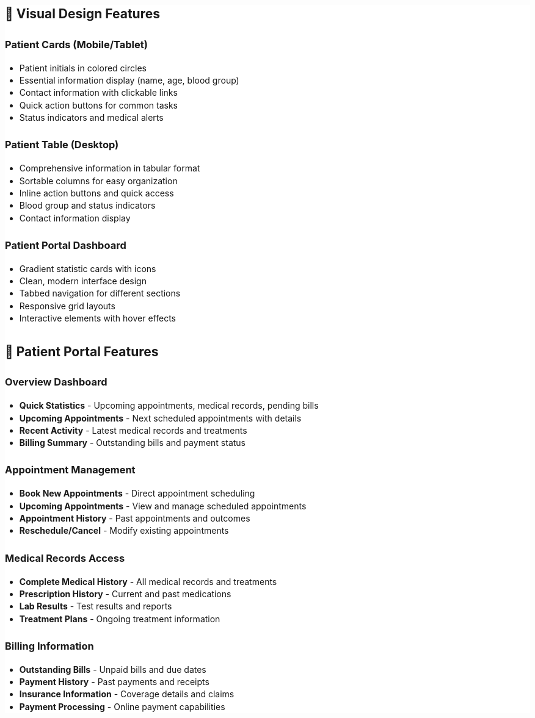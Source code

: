 ## 🎨 **Visual Design Features**

### **Patient Cards (Mobile/Tablet)**
- Patient initials in colored circles
- Essential information display (name, age, blood group)
- Contact information with clickable links
- Quick action buttons for common tasks
- Status indicators and medical alerts

### **Patient Table (Desktop)**
- Comprehensive information in tabular format
- Sortable columns for easy organization
- Inline action buttons and quick access
- Blood group and status indicators
- Contact information display

### **Patient Portal Dashboard**
- Gradient statistic cards with icons
- Clean, modern interface design
- Tabbed navigation for different sections
- Responsive grid layouts
- Interactive elements with hover effects

## 🏥 **Patient Portal Features**

### **Overview Dashboard**
- **Quick Statistics** - Upcoming appointments, medical records, pending bills
- **Upcoming Appointments** - Next scheduled appointments with details
- **Recent Activity** - Latest medical records and treatments
- **Billing Summary** - Outstanding bills and payment status

### **Appointment Management**
- **Book New Appointments** - Direct appointment scheduling
- **Upcoming Appointments** - View and manage scheduled appointments
- **Appointment History** - Past appointments and outcomes
- **Reschedule/Cancel** - Modify existing appointments

### **Medical Records Access**
- **Complete Medical History** - All medical records and treatments
- **Prescription History** - Current and past medications
- **Lab Results** - Test results and reports
- **Treatment Plans** - Ongoing treatment information

### **Billing Information**
- **Outstanding Bills** - Unpaid bills and due dates
- **Payment History** - Past payments and receipts
- **Insurance Information** - Coverage details and claims
- **Payment Processing** - Online payment capabilities
